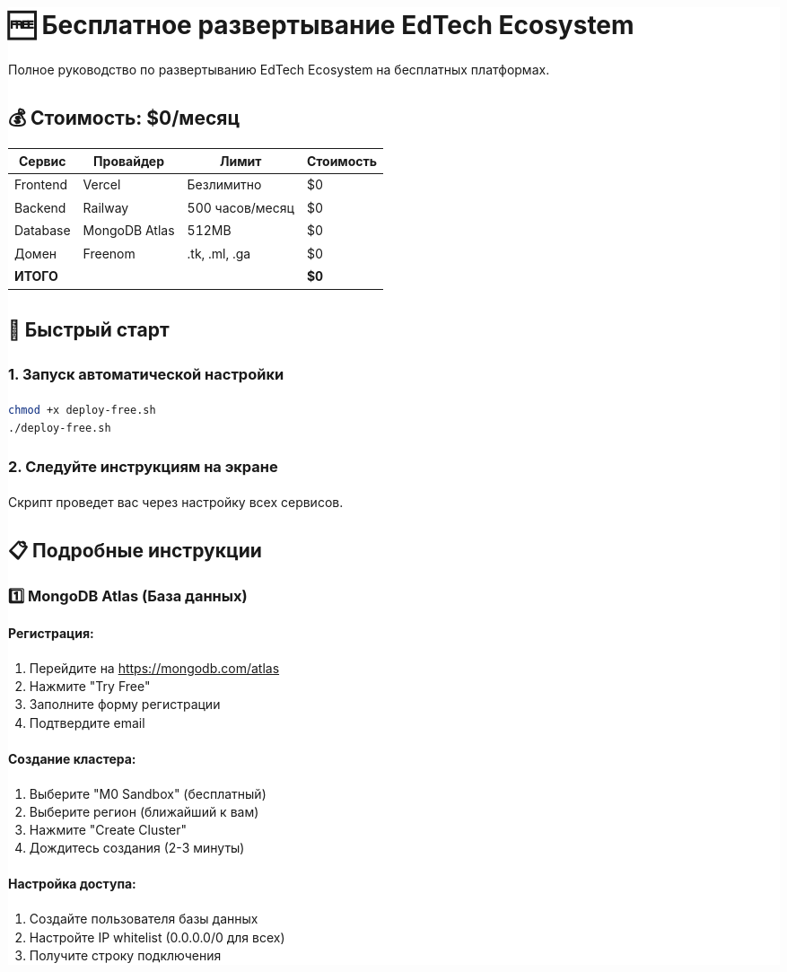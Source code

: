 # 🆓 Бесплатное развертывание EdTech Ecosystem

Полное руководство по развертыванию EdTech Ecosystem на бесплатных платформах.

## 💰 Стоимость: $0/месяц

| Сервис | Провайдер | Лимит | Стоимость |
|--------|-----------|-------|-----------|
| Frontend | Vercel | Безлимитно | $0 |
| Backend | Railway | 500 часов/месяц | $0 |
| Database | MongoDB Atlas | 512MB | $0 |
| Домен | Freenom | .tk, .ml, .ga | $0 |
| **ИТОГО** | | | **$0** |

## 🚀 Быстрый старт

### 1. Запуск автоматической настройки
```bash
chmod +x deploy-free.sh
./deploy-free.sh
```

### 2. Следуйте инструкциям на экране
Скрипт проведет вас через настройку всех сервисов.

## 📋 Подробные инструкции

### 1️⃣ MongoDB Atlas (База данных)

#### Регистрация:
1. Перейдите на https://mongodb.com/atlas
2. Нажмите "Try Free"
3. Заполните форму регистрации
4. Подтвердите email

#### Создание кластера:
1. Выберите "M0 Sandbox" (бесплатный)
2. Выберите регион (ближайший к вам)
3. Нажмите "Create Cluster"
4. Дождитесь создания (2-3 минуты)

#### Настройка доступа:
1. Создайте пользователя базы данных
2. Настройте IP whitelist (0.0.0.0/0 для всех)
3. Получите строку подключения
